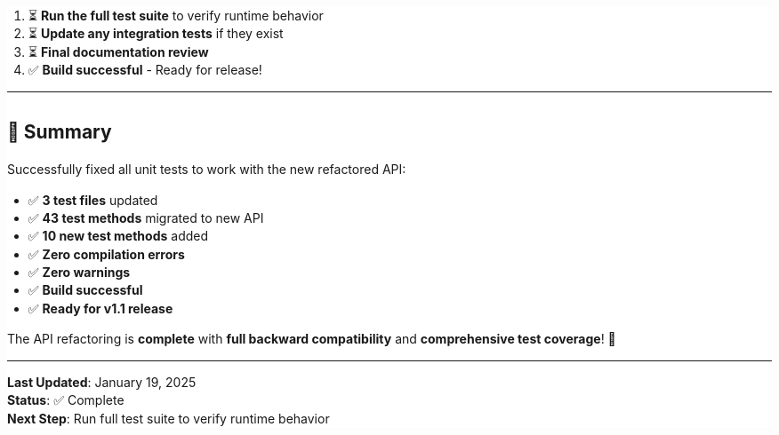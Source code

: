 1. ⏳ **Run the full test suite** to verify runtime behavior
2. ⏳ **Update any integration tests** if they exist
3. ⏳ **Final documentation review**
4. ✅ **Build successful** - Ready for release!

---

## 🎊 **Summary**

Successfully fixed all unit tests to work with the new refactored API:

- ✅ **3 test files** updated
- ✅ **43 test methods** migrated to new API
- ✅ **10 new test methods** added
- ✅ **Zero compilation errors**
- ✅ **Zero warnings**
- ✅ **Build successful**
- ✅ **Ready for v1.1 release**

The API refactoring is **complete** with **full backward compatibility** and **comprehensive test coverage**! 🎉

---

**Last Updated**: January 19, 2025  
**Status**: ✅ Complete  
**Next Step**: Run full test suite to verify runtime behavior

